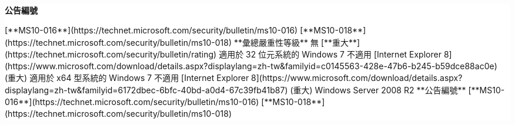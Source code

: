 **公告編號**
</td>
<td style="border:1px solid black;">
[**MS10-016**](https://technet.microsoft.com/security/bulletin/ms10-016)
</td>
<td style="border:1px solid black;">
[**MS10-018**](https://technet.microsoft.com/security/bulletin/ms10-018)
</td>
</tr>
<tr>
<td style="border:1px solid black;">
**彙總嚴重性等級**
</td>
<td style="border:1px solid black;">
無
</td>
<td style="border:1px solid black;">
[**重大**](https://technet.microsoft.com/security/bulletin/rating)
</td>
</tr>
<tr class="alternateRow">
<td style="border:1px solid black;">
適用於 32 位元系統的 Windows 7
</td>
<td style="border:1px solid black;">
不適用
</td>
<td style="border:1px solid black;">
[Internet Explorer 8](https://www.microsoft.com/download/details.aspx?displaylang=zh-tw&familyid=c0145563-428e-47b6-b245-b59dce88ac0e)  
(重大)
</td>
</tr>
<tr>
<td style="border:1px solid black;">
適用於 x64 型系統的 Windows 7
</td>
<td style="border:1px solid black;">
不適用
</td>
<td style="border:1px solid black;">
[Internet Explorer 8](https://www.microsoft.com/download/details.aspx?displaylang=zh-tw&familyid=6172dbec-6bfc-40bd-a0d4-67c39fb41b87)  
(重大)
</td>
</tr>
<tr>
<th colspan="3">
Windows Server 2008 R2
</th>
</tr>
<tr class="alternateRow">
<td style="border:1px solid black;">
**公告編號**
</td>
<td style="border:1px solid black;">
[**MS10-016**](https://technet.microsoft.com/security/bulletin/ms10-016)
</td>
<td style="border:1px solid black;">
[**MS10-018**](https://technet.microsoft.com/security/bulletin/ms10-018)
</td>
</tr>
<tr>
<td style="border:1px solid black;">